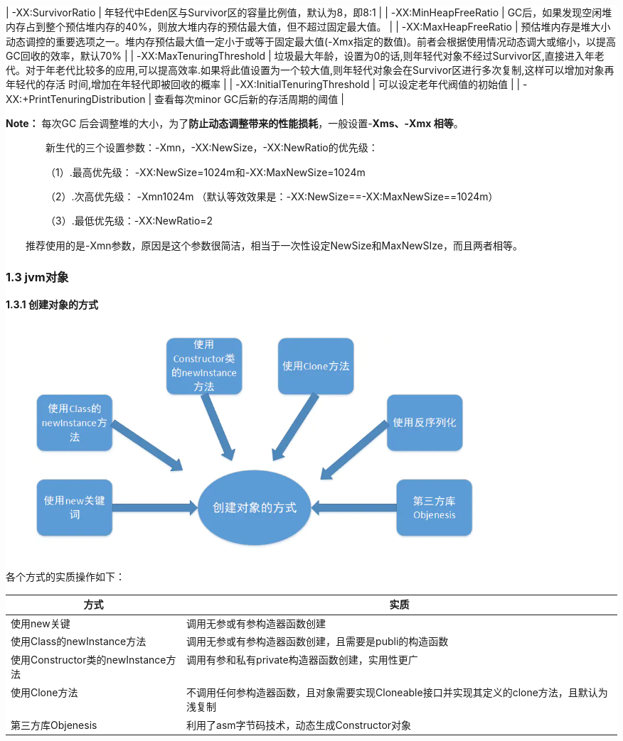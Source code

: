| -XX:SurvivorRatio              | 年轻代中Eden区与Survivor区的容量比例值，默认为8，即8:1       |
| -XX:MinHeapFreeRatio           | GC后，如果发现空闲堆内存占到整个预估堆内存的40%，则放大堆内存的预估最大值，但不超过固定最大值。 |
| -XX:MaxHeapFreeRatio           | 预估堆内存是堆大小动态调控的重要选项之一。堆内存预估最大值一定小于或等于固定最大值(-Xmx指定的数值)。前者会根据使用情况动态调大或缩小，以提高GC回收的效率，默认70% |
| -XX:MaxTenuringThreshold       | 垃圾最大年龄，设置为0的话,则年轻代对象不经过Survivor区,直接进入年老代。对于年老代比较多的应用,可以提高效率.如果将此值设置为一个较大值,则年轻代对象会在Survivor区进行多次复制,这样可以增加对象再年轻代的存活 时间,增加在年轻代即被回收的概率 |
| -XX:InitialTenuringThreshold   | 可以设定老年代阀值的初始值                                   |
| -XX:+PrintTenuringDistribution | 查看每次minor GC后新的存活周期的阈值                         |

**Note：** 每次GC 后会调整堆的大小，为了**防止动态调整带来的性能损耗**，一般设置-**Xms、-Xmx 相等**。

    新生代的三个设置参数：-Xmn，-XX:NewSize，-XX:NewRatio的优先级：

    （1）.最高优先级： -XX:NewSize=1024m和-XX:MaxNewSize=1024m

    （2）.次高优先级： -Xmn1024m （默认等效效果是：-XX:NewSize==-XX:MaxNewSize==1024m）

    （3）.最低优先级：-XX:NewRatio=2

  推荐使用的是-Xmn参数，原因是这个参数很简洁，相当于一次性设定NewSize和MaxNewSIze，而且两者相等。

### **1.3 jvm对象**

**1.3.1 创建对象的方式**

![image-20230305224840446](././JVM_1.assets/image-20230305224840446.png)

各个方式的实质操作如下：

| **方式**                           | **实质**                                                     |
| ---------------------------------- | ------------------------------------------------------------ |
| 使用new关键                        | 调用无参或有参构造器函数创建                                 |
| 使用Class的newInstance方法         | 调用无参或有参构造器函数创建，且需要是publi的构造函数        |
| 使用Constructor类的newInstance方法 | 调用有参和私有private构造器函数创建，实用性更广              |
| 使用Clone方法                      | 不调用任何参构造器函数，且对象需要实现Cloneable接口并实现其定义的clone方法，且默认为浅复制 |
| 第三方库Objenesis                  | 利用了asm字节码技术，动态生成Constructor对象                 |
